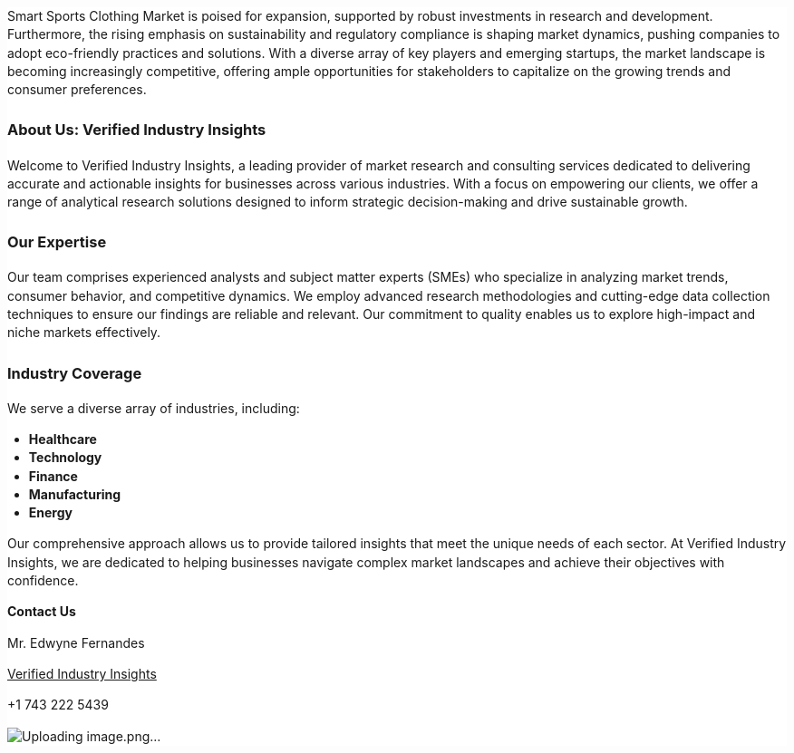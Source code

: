 Smart Sports Clothing Market is poised for expansion, supported by robust investments in research and development. Furthermore, the rising emphasis on sustainability and regulatory compliance is shaping market dynamics, pushing companies to adopt eco-friendly practices and solutions. With a diverse array of key players and emerging startups, the market landscape is becoming increasingly competitive, offering ample opportunities for stakeholders to capitalize on the growing trends and consumer preferences.</p><h3>About Us: Verified Industry Insights</h3><p>Welcome to Verified Industry Insights, a leading provider of market research and consulting services dedicated to delivering accurate and actionable insights for businesses across various industries. With a focus on empowering our clients, we offer a range of analytical research solutions designed to inform strategic decision-making and drive sustainable growth.</p><h3>Our Expertise</h3><p>Our team comprises experienced analysts and subject matter experts (SMEs) who specialize in analyzing market trends, consumer behavior, and competitive dynamics. We employ advanced research methodologies and cutting-edge data collection techniques to ensure our findings are reliable and relevant. Our commitment to quality enables us to explore high-impact and niche markets effectively.</p><h3>Industry Coverage</h3><p>We serve a diverse array of industries, including:</p><ul><li><strong>Healthcare</strong></li><li><strong>Technology</strong></li><li><strong>Finance</strong></li><li><strong>Manufacturing</strong></li><li><strong>Energy</strong></li></ul><p>Our comprehensive approach allows us to provide tailored insights that meet the unique needs of each sector. At Verified Industry Insights, we are dedicated to helping businesses navigate complex market landscapes and achieve their objectives with confidence.</p><p><strong>Contact Us</strong></p><p>Mr. Edwyne Fernandes</p><p><a href="https://www.verifiedindustryinsights.com/">Verified Industry Insights</a></p><p>+1 743 222 5439</p>
![Uploading image.png…]()
